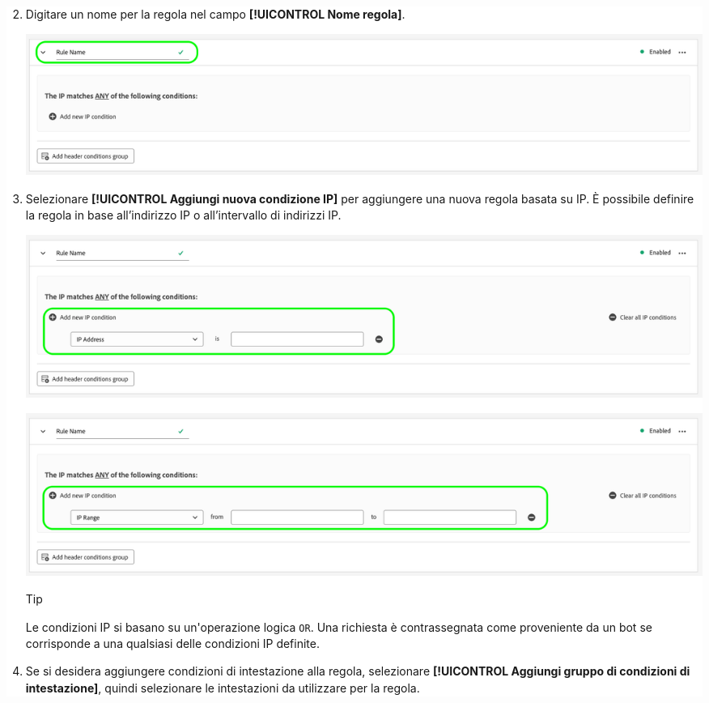 2. Digitare un nome per la regola nel campo **[!UICONTROL Nome regola]**.

   ![Schermata delle regole di rilevamento bot con il nome della regola evidenziato.](assets/bot-detection/rule-name.png)

3. Selezionare **[!UICONTROL Aggiungi nuova condizione IP]** per aggiungere una nuova regola basata su IP. È possibile definire la regola in base all’indirizzo IP o all’intervallo di indirizzi IP.

   ![Schermata delle regole di rilevamento bot con il campo dell&#39;indirizzo IP evidenziato.](assets/bot-detection/ip-address-rule.png)

   ![Schermata delle regole di rilevamento bot con il campo dell&#39;intervallo IP evidenziato.](assets/bot-detection/ip-range-rule.png)

   >[!TIP]
   >
   >Le condizioni IP si basano su un&#39;operazione logica `OR`. Una richiesta è contrassegnata come proveniente da un bot se corrisponde a una qualsiasi delle condizioni IP definite.

4. Se si desidera aggiungere condizioni di intestazione alla regola, selezionare **[!UICONTROL Aggiungi gruppo di condizioni di intestazione]**, quindi selezionare le intestazioni da utilizzare per la regola.

